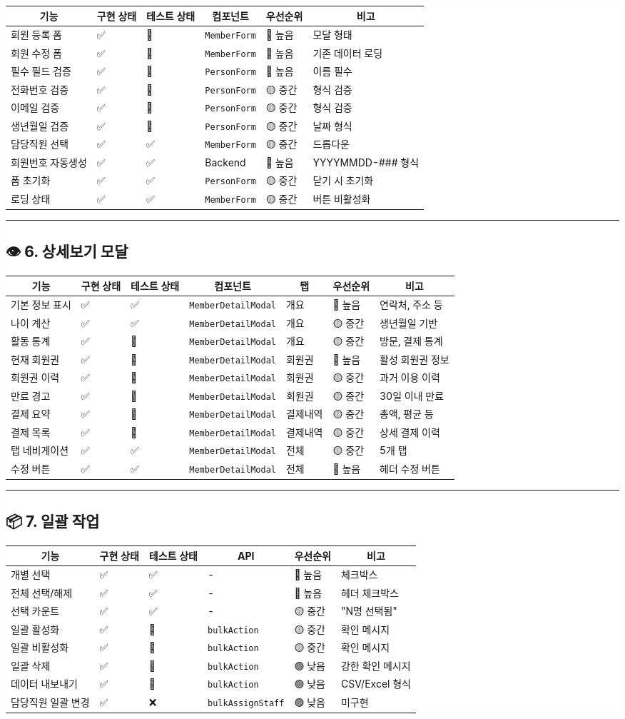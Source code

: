 | 기능              | 구현 상태 | 테스트 상태 | 컴포넌트     | 우선순위 | 비고              |
| ----------------- | --------- | ----------- | ------------ | -------- | ----------------- |
| 회원 등록 폼      | ✅        | 🚧          | `MemberForm` | 🔴 높음  | 모달 형태         |
| 회원 수정 폼      | ✅        | 🚧          | `MemberForm` | 🔴 높음  | 기존 데이터 로딩  |
| 필수 필드 검증    | ✅        | 🚧          | `PersonForm` | 🔴 높음  | 이름 필수         |
| 전화번호 검증     | ✅        | 🚧          | `PersonForm` | 🟡 중간  | 형식 검증         |
| 이메일 검증       | ✅        | 🚧          | `PersonForm` | 🟡 중간  | 형식 검증         |
| 생년월일 검증     | ✅        | 🚧          | `PersonForm` | 🟡 중간  | 날짜 형식         |
| 담당직원 선택     | ✅        | ✅          | `MemberForm` | 🟡 중간  | 드롭다운          |
| 회원번호 자동생성 | ✅        | ✅          | Backend      | 🔴 높음  | YYYYMMDD-### 형식 |
| 폼 초기화         | ✅        | ✅          | `PersonForm` | 🟡 중간  | 닫기 시 초기화    |
| 로딩 상태         | ✅        | ✅          | `MemberForm` | 🟡 중간  | 버튼 비활성화     |

---

## 👁️ **6. 상세보기 모달**

| 기능           | 구현 상태 | 테스트 상태 | 컴포넌트            | 탭       | 우선순위 | 비고             |
| -------------- | --------- | ----------- | ------------------- | -------- | -------- | ---------------- |
| 기본 정보 표시 | ✅        | ✅          | `MemberDetailModal` | 개요     | 🔴 높음  | 연락처, 주소 등  |
| 나이 계산      | ✅        | ✅          | `MemberDetailModal` | 개요     | 🟡 중간  | 생년월일 기반    |
| 활동 통계      | ✅        | 🚧          | `MemberDetailModal` | 개요     | 🟡 중간  | 방문, 결제 통계  |
| 현재 회원권    | ✅        | 🚧          | `MemberDetailModal` | 회원권   | 🔴 높음  | 활성 회원권 정보 |
| 회원권 이력    | ✅        | 🚧          | `MemberDetailModal` | 회원권   | 🟡 중간  | 과거 이용 이력   |
| 만료 경고      | ✅        | 🚧          | `MemberDetailModal` | 회원권   | 🟡 중간  | 30일 이내 만료   |
| 결제 요약      | ✅        | 🚧          | `MemberDetailModal` | 결제내역 | 🟡 중간  | 총액, 평균 등    |
| 결제 목록      | ✅        | 🚧          | `MemberDetailModal` | 결제내역 | 🟡 중간  | 상세 결제 이력   |
| 탭 네비게이션  | ✅        | ✅          | `MemberDetailModal` | 전체     | 🟡 중간  | 5개 탭           |
| 수정 버튼      | ✅        | ✅          | `MemberDetailModal` | 전체     | 🔴 높음  | 헤더 수정 버튼   |

---

## 📦 **7. 일괄 작업**

| 기능               | 구현 상태 | 테스트 상태 | API               | 우선순위 | 비고             |
| ------------------ | --------- | ----------- | ----------------- | -------- | ---------------- |
| 개별 선택          | ✅        | ✅          | -                 | 🔴 높음  | 체크박스         |
| 전체 선택/해제     | ✅        | ✅          | -                 | 🔴 높음  | 헤더 체크박스    |
| 선택 카운트        | ✅        | ✅          | -                 | 🟡 중간  | "N명 선택됨"     |
| 일괄 활성화        | ✅        | 🚧          | `bulkAction`      | 🟡 중간  | 확인 메시지      |
| 일괄 비활성화      | ✅        | 🚧          | `bulkAction`      | 🟡 중간  | 확인 메시지      |
| 일괄 삭제          | ✅        | 🚧          | `bulkAction`      | 🟢 낮음  | 강한 확인 메시지 |
| 데이터 내보내기    | ✅        | 🚧          | `bulkAction`      | 🟢 낮음  | CSV/Excel 형식   |
| 담당직원 일괄 변경 | ✅        | ❌          | `bulkAssignStaff` | 🟢 낮음  | 미구현           |
